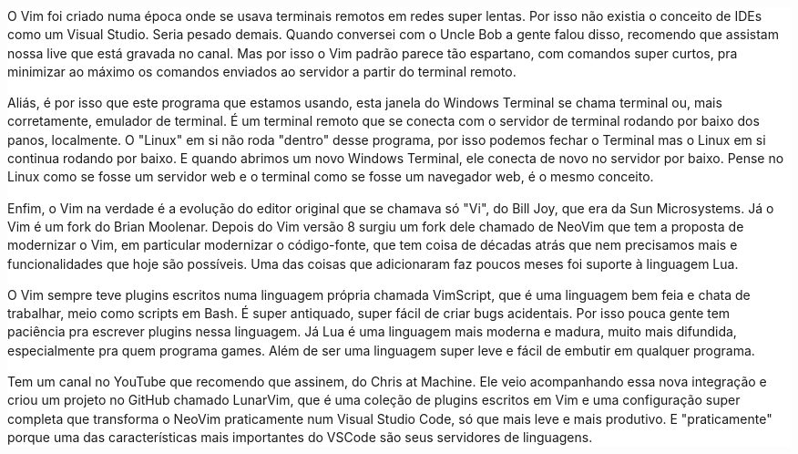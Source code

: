 






O Vim foi criado numa época onde se usava terminais remotos em redes super lentas. Por isso não existia o conceito de IDEs como um Visual Studio. Seria pesado demais. Quando conversei com o Uncle Bob a gente falou disso, recomendo que assistam nossa live que está gravada no canal. Mas por isso o Vim padrão parece tão espartano, com comandos super curtos, pra minimizar ao máximo os comandos enviados ao servidor a partir do terminal remoto.








Aliás, é por isso que este programa que estamos usando, esta janela do Windows Terminal se chama terminal ou, mais corretamente, emulador de terminal. É um terminal remoto que se conecta com o servidor de terminal rodando por baixo dos panos, localmente. O "Linux" em si não roda "dentro" desse programa, por isso podemos fechar o Terminal mas o Linux em si continua rodando por baixo. E quando abrimos um novo Windows Terminal, ele conecta de novo no servidor por baixo. Pense no Linux como se fosse um servidor web e o terminal como se fosse um navegador web, é o mesmo conceito.








Enfim, o Vim na verdade é a evolução do editor original que se chamava só "Vi", do Bill Joy, que era da Sun Microsystems. Já o Vim é um fork do Brian Moolenar. Depois do Vim versão 8 surgiu um fork dele chamado de NeoVim que tem a proposta de modernizar o Vim, em particular modernizar o código-fonte, que tem coisa de décadas atrás que nem precisamos mais e funcionalidades que hoje são possíveis. Uma das coisas que adicionaram faz poucos meses foi suporte à linguagem Lua.








O Vim sempre teve plugins escritos numa linguagem própria chamada VimScript, que é uma linguagem bem feia e chata de trabalhar, meio como scripts em Bash. É super antiquado, super fácil de criar bugs acidentais. Por isso pouca gente tem paciência pra escrever plugins nessa linguagem. Já Lua é uma linguagem mais moderna e madura, muito mais difundida, especialmente pra quem programa games. Além de ser uma linguagem super leve e fácil de embutir em qualquer programa.








Tem um canal no YouTube que recomendo que assinem, do Chris at Machine. Ele veio acompanhando essa nova integração e criou um projeto no GitHub chamado LunarVim, que é uma coleção de plugins escritos em Vim e uma configuração super completa que transforma o NeoVim praticamente num Visual Studio Code, só que mais leve e mais produtivo. E "praticamente" porque uma das características mais importantes do VSCode são seus servidores de linguagens.





